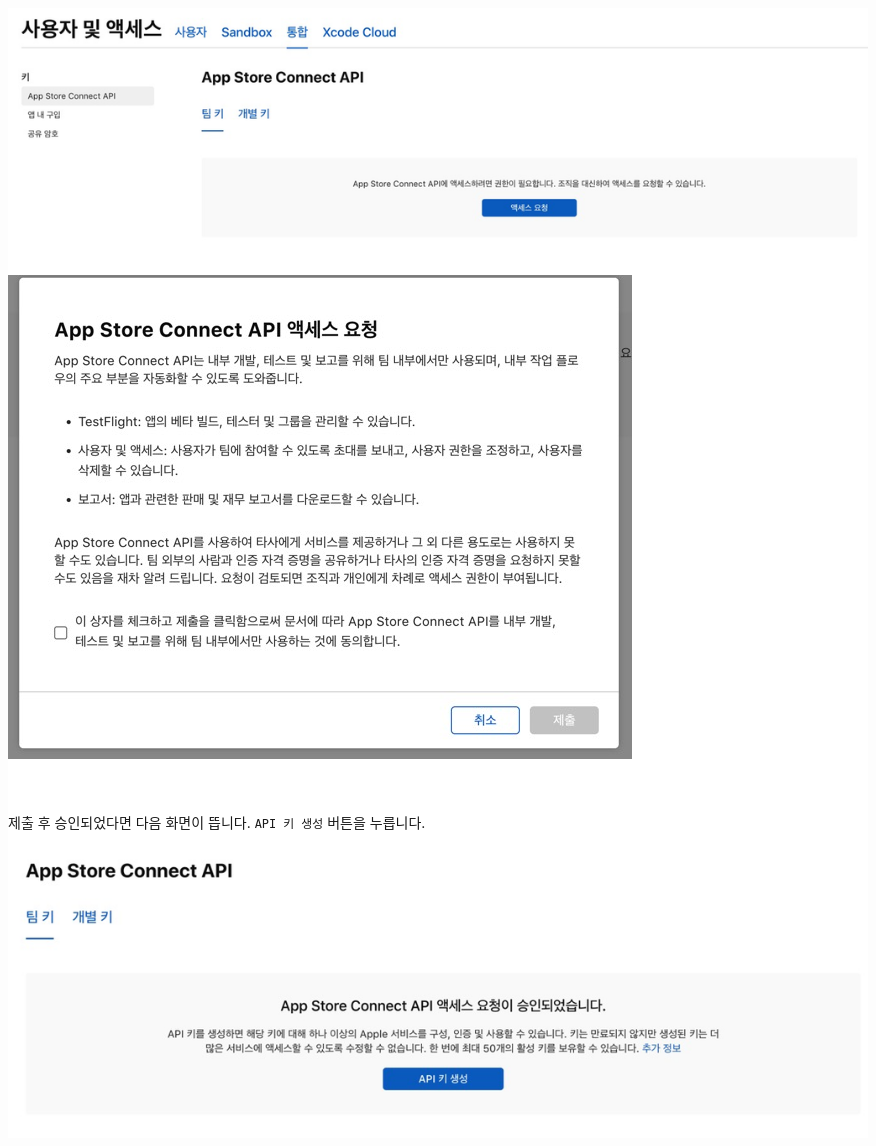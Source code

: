 ![](./assets/img/wp-content/uploads/2024/03/스크린샷-2024-03-28-오전-1.12.47-복사본.jpg)

![](./assets/img/wp-content/uploads/2024/03/스크린샷-2024-03-28-오전-1.12.54-복사본.jpg)

 

제출 후 승인되었다면 다음 화면이 뜹니다. `API 키 생성` 버튼을 누릅니다.

![](./assets/img/wp-content/uploads/2024/03/스크린샷-2024-03-28-오전-1.13.24-복사본.jpg)
